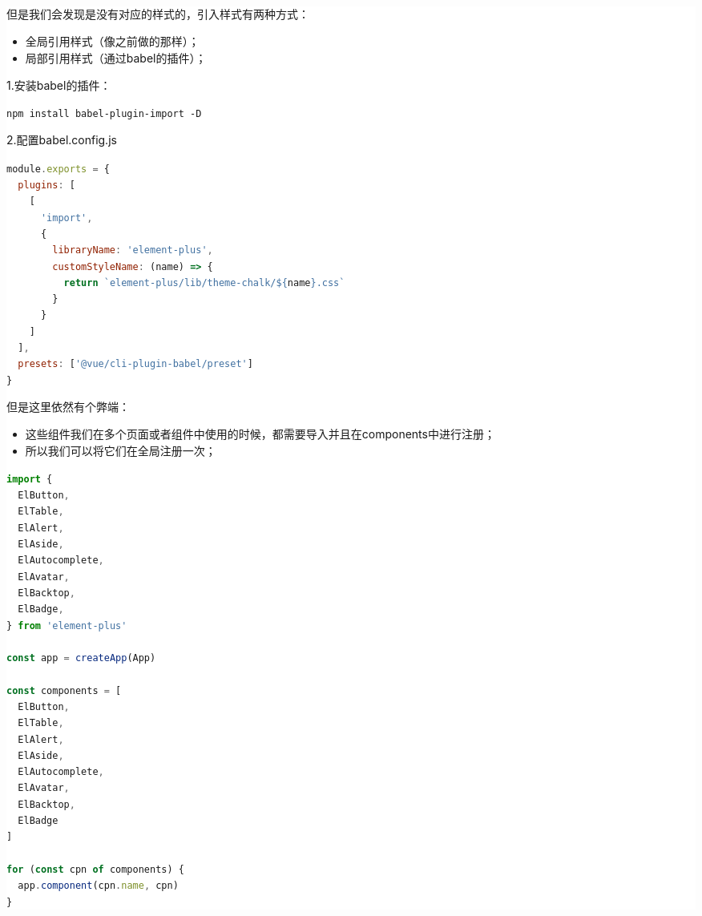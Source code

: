 但是我们会发现是没有对应的样式的，引入样式有两种方式：

* 全局引用样式（像之前做的那样）；
* 局部引用样式（通过babel的插件）；

1.安装babel的插件：

```shell
npm install babel-plugin-import -D
```

2.配置babel.config.js

```js
module.exports = {
  plugins: [
    [
      'import',
      {
        libraryName: 'element-plus',
        customStyleName: (name) => {
          return `element-plus/lib/theme-chalk/${name}.css`
        }
      }
    ]
  ],
  presets: ['@vue/cli-plugin-babel/preset']
}
```



但是这里依然有个弊端：

* 这些组件我们在多个页面或者组件中使用的时候，都需要导入并且在components中进行注册；
* 所以我们可以将它们在全局注册一次；

```ts
import {
  ElButton,
  ElTable,
  ElAlert,
  ElAside,
  ElAutocomplete,
  ElAvatar,
  ElBacktop,
  ElBadge,
} from 'element-plus'

const app = createApp(App)

const components = [
  ElButton,
  ElTable,
  ElAlert,
  ElAside,
  ElAutocomplete,
  ElAvatar,
  ElBacktop,
  ElBadge
]

for (const cpn of components) {
  app.component(cpn.name, cpn)
}
```
